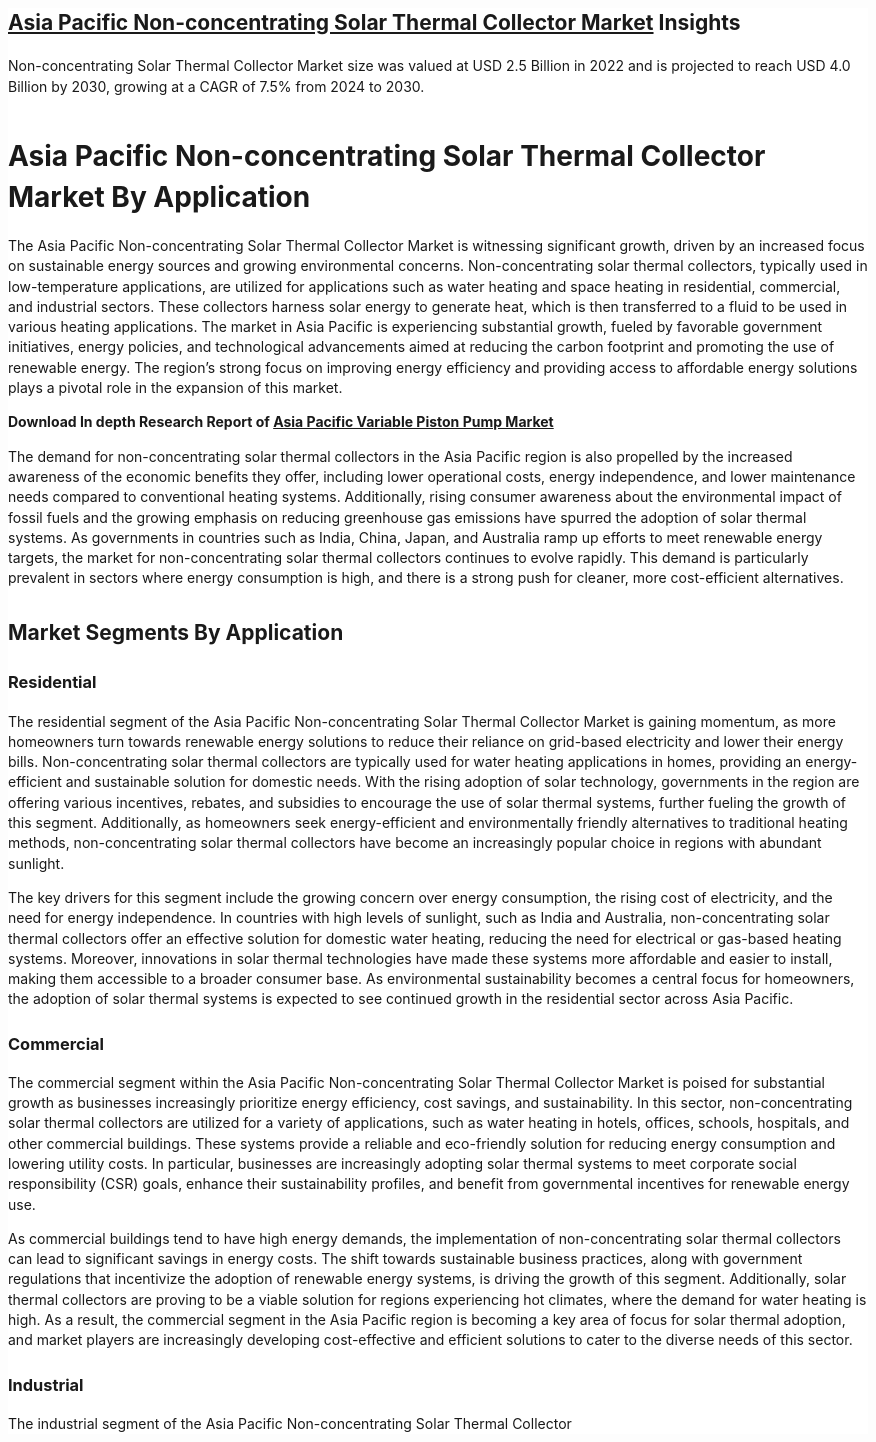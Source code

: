 <h2><a href="https://www.verifiedmarketreports.com/download-sample/?rid=397538&amp;utm_source=Github-Feb&amp;utm_medium=219" target="_blank">Asia Pacific Non-concentrating Solar Thermal Collector Market</a> Insights</h2><p>Non-concentrating Solar Thermal Collector Market size was valued at USD 2.5 Billion in 2022 and is projected to reach USD 4.0 Billion by 2030, growing at a CAGR of 7.5% from 2024 to 2030.</p><p><h1>Asia Pacific Non-concentrating Solar Thermal Collector Market By Application</h1> <p>The Asia Pacific Non-concentrating Solar Thermal Collector Market is witnessing significant growth, driven by an increased focus on sustainable energy sources and growing environmental concerns. Non-concentrating solar thermal collectors, typically used in low-temperature applications, are utilized for applications such as water heating and space heating in residential, commercial, and industrial sectors. These collectors harness solar energy to generate heat, which is then transferred to a fluid to be used in various heating applications. The market in Asia Pacific is experiencing substantial growth, fueled by favorable government initiatives, energy policies, and technological advancements aimed at reducing the carbon footprint and promoting the use of renewable energy. The region’s strong focus on improving energy efficiency and providing access to affordable energy solutions plays a pivotal role in the expansion of this market. <p><strong>Download In depth Research Report of <a href="https://www.verifiedmarketreports.com/download-sample/?rid=236118&amp;utm_source=Pulse-Dec&amp;utm_medium=219" target="_blank">Asia Pacific Variable Piston Pump Market</a></strong></p> The demand for non-concentrating solar thermal collectors in the Asia Pacific region is also propelled by the increased awareness of the economic benefits they offer, including lower operational costs, energy independence, and lower maintenance needs compared to conventional heating systems. Additionally, rising consumer awareness about the environmental impact of fossil fuels and the growing emphasis on reducing greenhouse gas emissions have spurred the adoption of solar thermal systems. As governments in countries such as India, China, Japan, and Australia ramp up efforts to meet renewable energy targets, the market for non-concentrating solar thermal collectors continues to evolve rapidly. This demand is particularly prevalent in sectors where energy consumption is high, and there is a strong push for cleaner, more cost-efficient alternatives. <h2>Market Segments By Application</h2> <h3>Residential</h3> <p>The residential segment of the Asia Pacific Non-concentrating Solar Thermal Collector Market is gaining momentum, as more homeowners turn towards renewable energy solutions to reduce their reliance on grid-based electricity and lower their energy bills. Non-concentrating solar thermal collectors are typically used for water heating applications in homes, providing an energy-efficient and sustainable solution for domestic needs. With the rising adoption of solar technology, governments in the region are offering various incentives, rebates, and subsidies to encourage the use of solar thermal systems, further fueling the growth of this segment. Additionally, as homeowners seek energy-efficient and environmentally friendly alternatives to traditional heating methods, non-concentrating solar thermal collectors have become an increasingly popular choice in regions with abundant sunlight. <p>The key drivers for this segment include the growing concern over energy consumption, the rising cost of electricity, and the need for energy independence. In countries with high levels of sunlight, such as India and Australia, non-concentrating solar thermal collectors offer an effective solution for domestic water heating, reducing the need for electrical or gas-based heating systems. Moreover, innovations in solar thermal technologies have made these systems more affordable and easier to install, making them accessible to a broader consumer base. As environmental sustainability becomes a central focus for homeowners, the adoption of solar thermal systems is expected to see continued growth in the residential sector across Asia Pacific. <h3>Commercial</h3> <p>The commercial segment within the Asia Pacific Non-concentrating Solar Thermal Collector Market is poised for substantial growth as businesses increasingly prioritize energy efficiency, cost savings, and sustainability. In this sector, non-concentrating solar thermal collectors are utilized for a variety of applications, such as water heating in hotels, offices, schools, hospitals, and other commercial buildings. These systems provide a reliable and eco-friendly solution for reducing energy consumption and lowering utility costs. In particular, businesses are increasingly adopting solar thermal systems to meet corporate social responsibility (CSR) goals, enhance their sustainability profiles, and benefit from governmental incentives for renewable energy use. <p>As commercial buildings tend to have high energy demands, the implementation of non-concentrating solar thermal collectors can lead to significant savings in energy costs. The shift towards sustainable business practices, along with government regulations that incentivize the adoption of renewable energy systems, is driving the growth of this segment. Additionally, solar thermal collectors are proving to be a viable solution for regions experiencing hot climates, where the demand for water heating is high. As a result, the commercial segment in the Asia Pacific region is becoming a key area of focus for solar thermal adoption, and market players are increasingly developing cost-effective and efficient solutions to cater to the diverse needs of this sector. <h3>Industrial</h3> <p>The industrial segment of the Asia Pacific Non-concentrating Solar Thermal Collector